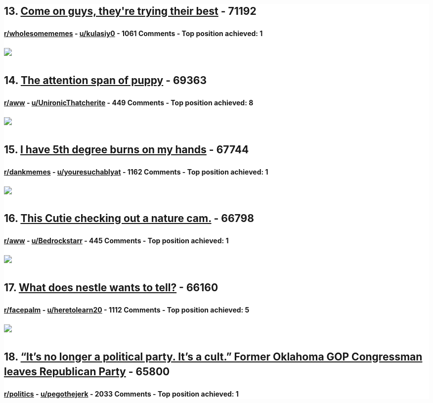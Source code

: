 ## 13. [Come on guys, they're trying their best](http://reddit.com/r/wholesomememes/comments/ky8fcr/come_on_guys_theyre_trying_their_best/) - 71192
#### [r/wholesomememes](http://reddit.com/r/wholesomememes) - [u/kulasiy0](http://reddit.com/u/kulasiy0) - 1061 Comments - Top position achieved: 1

<a href="https://i.redd.it/atltu2z8flb61.png"><img src="https://b.thumbs.redditmedia.com/XuqzthAckWNbx4ivkMFBHIzMGbomTu9aV9rIHZy2n0c.jpg"></img></a>

## 14. [The attention span of puppy](http://reddit.com/r/aww/comments/kxtlns/the_attention_span_of_puppy/) - 69363
#### [r/aww](http://reddit.com/r/aww) - [u/UnironicThatcherite](http://reddit.com/u/UnironicThatcherite) - 449 Comments - Top position achieved: 8

<a href="https://v.redd.it/5pbhg8q9phb61"><img src="https://b.thumbs.redditmedia.com/7xouhQfXf05rKkfk7hrcAwnZKGw7V3h6jKDpCXWKazY.jpg"></img></a>

## 15. [I have 5th degree burns on my hands](http://reddit.com/r/dankmemes/comments/kxpi50/i_have_5th_degree_burns_on_my_hands/) - 67744
#### [r/dankmemes](http://reddit.com/r/dankmemes) - [u/youresuchablyat](http://reddit.com/u/youresuchablyat) - 1162 Comments - Top position achieved: 1

<a href="https://i.redd.it/wgyflyyz5gb61.jpg"><img src="https://b.thumbs.redditmedia.com/9n4glB048MnGhCPkqDj_GYKyq6YwWqaIfa_Y_Kyqots.jpg"></img></a>

## 16. [This Cutie checking out a nature cam.](http://reddit.com/r/aww/comments/kxq25r/this_cutie_checking_out_a_nature_cam/) - 66798
#### [r/aww](http://reddit.com/r/aww) - [u/Bedrockstarr](http://reddit.com/u/Bedrockstarr) - 445 Comments - Top position achieved: 1

<a href="https://v.redd.it/kmz16iundgb61"><img src="https://a.thumbs.redditmedia.com/HGYMpMuLe8oq1fc-WZ44Vtddfok82FurNlr1LGbdjt8.jpg"></img></a>

## 17. [What does nestle wants to tell?](http://reddit.com/r/facepalm/comments/kxte3w/what_does_nestle_wants_to_tell/) - 66160
#### [r/facepalm](http://reddit.com/r/facepalm) - [u/heretolearn20](http://reddit.com/u/heretolearn20) - 1112 Comments - Top position achieved: 5

<a href="https://i.redd.it/s4ai5aqsmhb61.jpg"><img src="https://a.thumbs.redditmedia.com/AkvDy8iTOXUJGEvb3Wbyujgit7rr2e-wE4lOuMvfss4.jpg"></img></a>

## 18. [“It’s no longer a political party. It’s a cult.” Former Oklahoma GOP Congressman leaves Republican Party](http://reddit.com/r/politics/comments/kxtuwh/its_no_longer_a_political_party_its_a_cult_former/) - 65800
#### [r/politics](http://reddit.com/r/politics) - [u/pegothejerk](http://reddit.com/u/pegothejerk) - 2033 Comments - Top position achieved: 1
